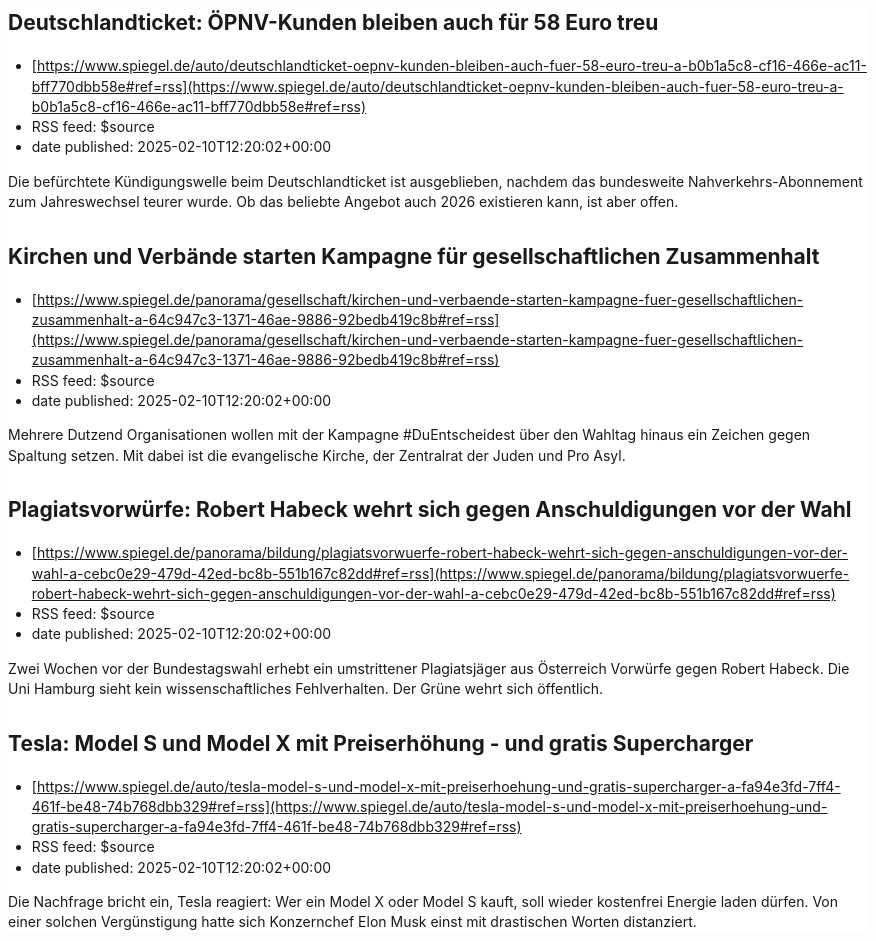 ## Deutschlandticket: ÖPNV-Kunden bleiben auch für 58 Euro treu
 - [https://www.spiegel.de/auto/deutschlandticket-oepnv-kunden-bleiben-auch-fuer-58-euro-treu-a-b0b1a5c8-cf16-466e-ac11-bff770dbb58e#ref=rss](https://www.spiegel.de/auto/deutschlandticket-oepnv-kunden-bleiben-auch-fuer-58-euro-treu-a-b0b1a5c8-cf16-466e-ac11-bff770dbb58e#ref=rss)
 - RSS feed: $source
 - date published: 2025-02-10T12:20:02+00:00

Die befürchtete Kündigungswelle beim Deutschlandticket ist ausgeblieben, nachdem das bundesweite Nahverkehrs-Abonnement zum Jahreswechsel teurer wurde. Ob das beliebte Angebot auch 2026 existieren kann, ist aber offen.

## Kirchen und Verbände starten Kampagne für gesellschaftlichen Zusammenhalt
 - [https://www.spiegel.de/panorama/gesellschaft/kirchen-und-verbaende-starten-kampagne-fuer-gesellschaftlichen-zusammenhalt-a-64c947c3-1371-46ae-9886-92bedb419c8b#ref=rss](https://www.spiegel.de/panorama/gesellschaft/kirchen-und-verbaende-starten-kampagne-fuer-gesellschaftlichen-zusammenhalt-a-64c947c3-1371-46ae-9886-92bedb419c8b#ref=rss)
 - RSS feed: $source
 - date published: 2025-02-10T12:20:02+00:00

Mehrere Dutzend Organisationen wollen mit der Kampagne #DuEntscheidest über den Wahltag hinaus ein Zeichen gegen Spaltung setzen. Mit dabei ist die evangelische Kirche, der Zentralrat der Juden und Pro Asyl.

## Plagiatsvorwürfe: Robert Habeck wehrt sich gegen Anschuldigungen vor der Wahl
 - [https://www.spiegel.de/panorama/bildung/plagiatsvorwuerfe-robert-habeck-wehrt-sich-gegen-anschuldigungen-vor-der-wahl-a-cebc0e29-479d-42ed-bc8b-551b167c82dd#ref=rss](https://www.spiegel.de/panorama/bildung/plagiatsvorwuerfe-robert-habeck-wehrt-sich-gegen-anschuldigungen-vor-der-wahl-a-cebc0e29-479d-42ed-bc8b-551b167c82dd#ref=rss)
 - RSS feed: $source
 - date published: 2025-02-10T12:20:02+00:00

Zwei Wochen vor der Bundestagswahl erhebt ein umstrittener Plagiatsjäger aus Österreich Vorwürfe gegen Robert Habeck. Die Uni Hamburg sieht kein wissenschaftliches Fehlverhalten. Der Grüne wehrt sich öffentlich.

## Tesla: Model S und Model X mit Preiserhöhung - und gratis Supercharger
 - [https://www.spiegel.de/auto/tesla-model-s-und-model-x-mit-preiserhoehung-und-gratis-supercharger-a-fa94e3fd-7ff4-461f-be48-74b768dbb329#ref=rss](https://www.spiegel.de/auto/tesla-model-s-und-model-x-mit-preiserhoehung-und-gratis-supercharger-a-fa94e3fd-7ff4-461f-be48-74b768dbb329#ref=rss)
 - RSS feed: $source
 - date published: 2025-02-10T12:20:02+00:00

Die Nachfrage bricht ein, Tesla reagiert: Wer ein Model X oder Model S kauft, soll wieder kostenfrei Energie laden dürfen. Von einer solchen Vergünstigung hatte sich Konzernchef Elon Musk einst mit drastischen Worten distanziert.
